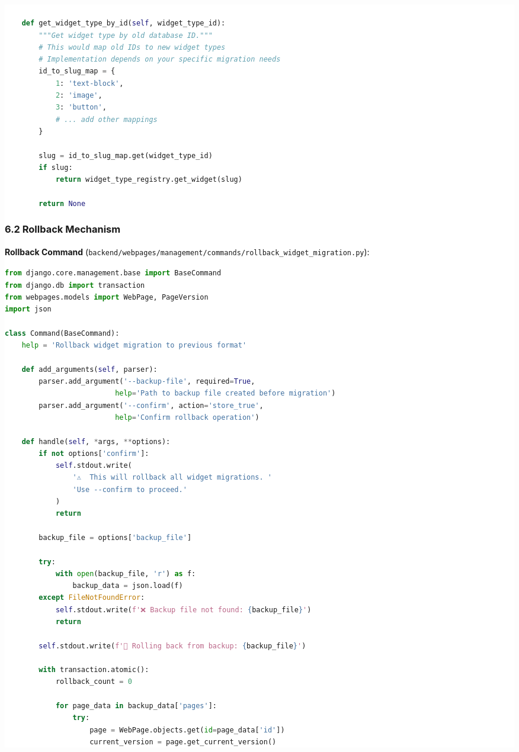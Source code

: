 ```python
    
    def get_widget_type_by_id(self, widget_type_id):
        """Get widget type by old database ID."""
        # This would map old IDs to new widget types
        # Implementation depends on your specific migration needs
        id_to_slug_map = {
            1: 'text-block',
            2: 'image',
            3: 'button',
            # ... add other mappings
        }
        
        slug = id_to_slug_map.get(widget_type_id)
        if slug:
            return widget_type_registry.get_widget(slug)
        
        return None
```

### 6.2 Rollback Mechanism

**Rollback Command** (`backend/webpages/management/commands/rollback_widget_migration.py`):

```python
from django.core.management.base import BaseCommand
from django.db import transaction
from webpages.models import WebPage, PageVersion
import json

class Command(BaseCommand):
    help = 'Rollback widget migration to previous format'
    
    def add_arguments(self, parser):
        parser.add_argument('--backup-file', required=True,
                          help='Path to backup file created before migration')
        parser.add_argument('--confirm', action='store_true',
                          help='Confirm rollback operation')
    
    def handle(self, *args, **options):
        if not options['confirm']:
            self.stdout.write(
                '⚠️  This will rollback all widget migrations. '
                'Use --confirm to proceed.'
            )
            return
        
        backup_file = options['backup_file']
        
        try:
            with open(backup_file, 'r') as f:
                backup_data = json.load(f)
        except FileNotFoundError:
            self.stdout.write(f'❌ Backup file not found: {backup_file}')
            return
        
        self.stdout.write(f'🔄 Rolling back from backup: {backup_file}')
        
        with transaction.atomic():
            rollback_count = 0
            
            for page_data in backup_data['pages']:
                try:
                    page = WebPage.objects.get(id=page_data['id'])
                    current_version = page.get_current_version()
```